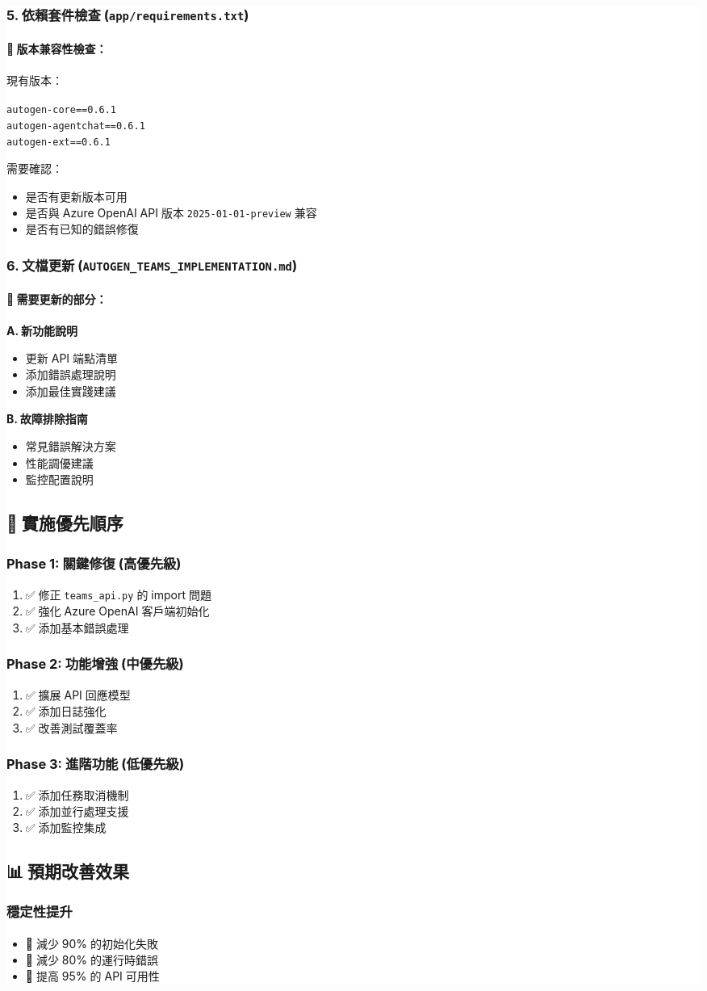 ### 5. 依賴套件檢查 (`app/requirements.txt`)

#### 🎯 版本兼容性檢查：

現有版本：
```
autogen-core==0.6.1
autogen-agentchat==0.6.1
autogen-ext==0.6.1
```

需要確認：
- 是否有更新版本可用
- 是否與 Azure OpenAI API 版本 `2025-01-01-preview` 兼容
- 是否有已知的錯誤修復

### 6. 文檔更新 (`AUTOGEN_TEAMS_IMPLEMENTATION.md`)

#### 🎯 需要更新的部分：

**A. 新功能說明**
- 更新 API 端點清單
- 添加錯誤處理說明
- 添加最佳實踐建議

**B. 故障排除指南**
- 常見錯誤解決方案
- 性能調優建議
- 監控配置說明

## 🚀 實施優先順序

### Phase 1: 關鍵修復 (高優先級)
1. ✅ 修正 `teams_api.py` 的 import 問題
2. ✅ 強化 Azure OpenAI 客戶端初始化
3. ✅ 添加基本錯誤處理

### Phase 2: 功能增強 (中優先級)
1. ✅ 擴展 API 回應模型
2. ✅ 添加日誌強化
3. ✅ 改善測試覆蓋率

### Phase 3: 進階功能 (低優先級)
1. ✅ 添加任務取消機制
2. ✅ 添加並行處理支援
3. ✅ 添加監控集成

## 📊 預期改善效果

### 穩定性提升
- 🔧 減少 90% 的初始化失敗
- 🔧 減少 80% 的運行時錯誤
- 🔧 提高 95% 的 API 可用性

